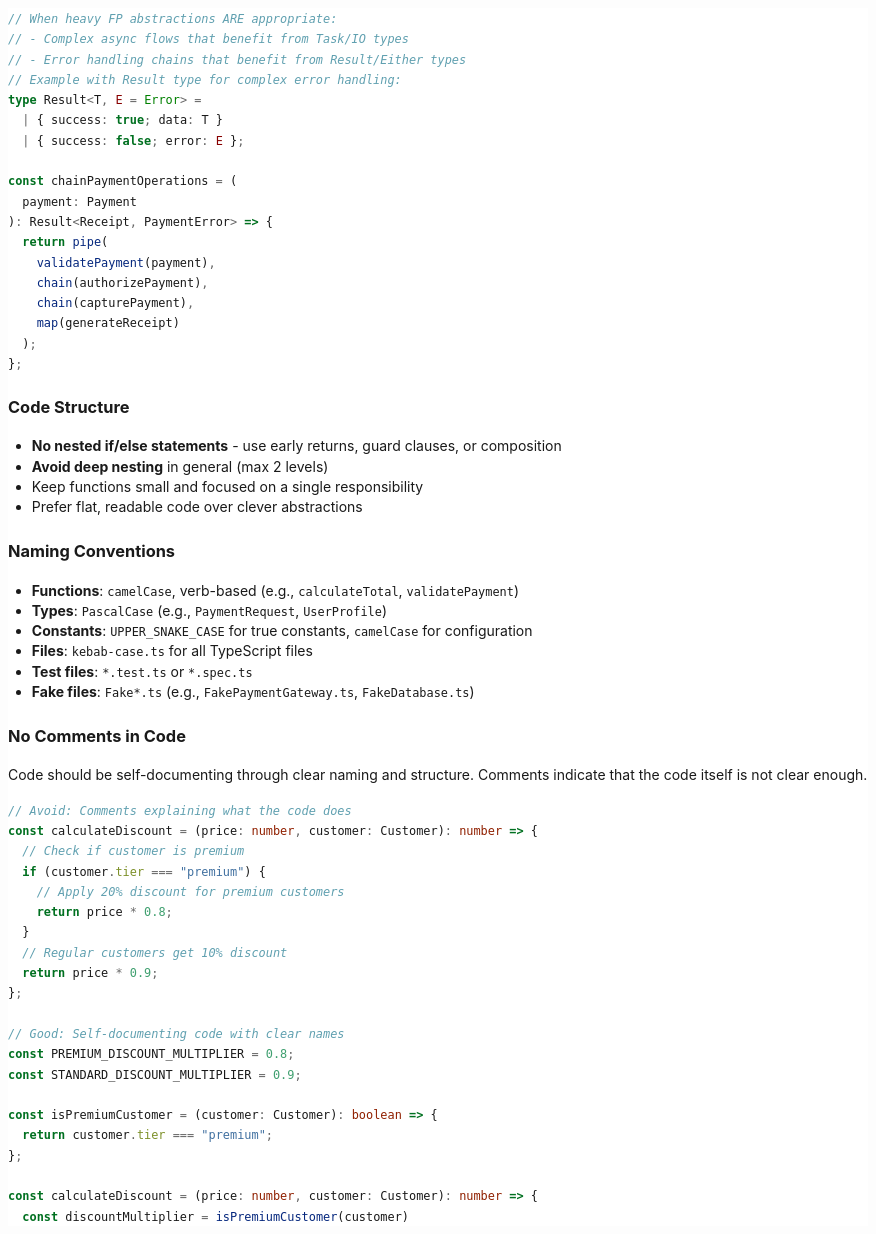 ```typescript
// When heavy FP abstractions ARE appropriate:
// - Complex async flows that benefit from Task/IO types
// - Error handling chains that benefit from Result/Either types
// Example with Result type for complex error handling:
type Result<T, E = Error> =
  | { success: true; data: T }
  | { success: false; error: E };

const chainPaymentOperations = (
  payment: Payment
): Result<Receipt, PaymentError> => {
  return pipe(
    validatePayment(payment),
    chain(authorizePayment),
    chain(capturePayment),
    map(generateReceipt)
  );
};
```


### Code Structure

- **No nested if/else statements** - use early returns, guard clauses, or composition
- **Avoid deep nesting** in general (max 2 levels)
- Keep functions small and focused on a single responsibility
- Prefer flat, readable code over clever abstractions


### Naming Conventions

- **Functions**: `camelCase`, verb-based (e.g., `calculateTotal`, `validatePayment`)
- **Types**: `PascalCase` (e.g., `PaymentRequest`, `UserProfile`)
- **Constants**: `UPPER_SNAKE_CASE` for true constants, `camelCase` for configuration
- **Files**: `kebab-case.ts` for all TypeScript files
- **Test files**: `*.test.ts` or `*.spec.ts`
- **Fake files**: `Fake*.ts` (e.g., `FakePaymentGateway.ts`, `FakeDatabase.ts`)


### No Comments in Code

Code should be self-documenting through clear naming and structure. Comments indicate that the code itself is not clear enough.

```typescript
// Avoid: Comments explaining what the code does
const calculateDiscount = (price: number, customer: Customer): number => {
  // Check if customer is premium
  if (customer.tier === "premium") {
    // Apply 20% discount for premium customers
    return price * 0.8;
  }
  // Regular customers get 10% discount
  return price * 0.9;
};

// Good: Self-documenting code with clear names
const PREMIUM_DISCOUNT_MULTIPLIER = 0.8;
const STANDARD_DISCOUNT_MULTIPLIER = 0.9;

const isPremiumCustomer = (customer: Customer): boolean => {
  return customer.tier === "premium";
};

const calculateDiscount = (price: number, customer: Customer): number => {
  const discountMultiplier = isPremiumCustomer(customer)
```